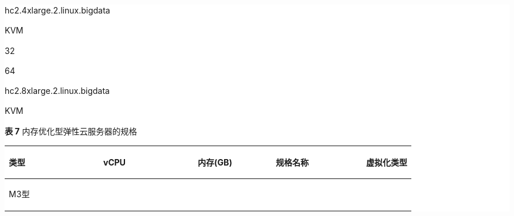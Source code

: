 <td class="cellrowborder" valign="top" headers="mcps1.2.6.1.3 "><p id="zh-cn_topic_0179742194_p1349585421419"><a name="zh-cn_topic_0179742194_p1349585421419"></a><a name="zh-cn_topic_0179742194_p1349585421419"></a>hc2.4xlarge.2.linux.bigdata</p>
</td>
<td class="cellrowborder" valign="top" headers="mcps1.2.6.1.4 "><p id="zh-cn_topic_0179742194_p5497135420141"><a name="zh-cn_topic_0179742194_p5497135420141"></a><a name="zh-cn_topic_0179742194_p5497135420141"></a>KVM</p>
</td>
</tr>
<tr id="zh-cn_topic_0179742194_row150045421411"><td class="cellrowborder" valign="top" headers="mcps1.2.6.1.1 "><p id="zh-cn_topic_0179742194_p13717174512179"><a name="zh-cn_topic_0179742194_p13717174512179"></a><a name="zh-cn_topic_0179742194_p13717174512179"></a>32</p>
</td>
<td class="cellrowborder" valign="top" headers="mcps1.2.6.1.2 "><p id="zh-cn_topic_0179742194_p2712174551710"><a name="zh-cn_topic_0179742194_p2712174551710"></a><a name="zh-cn_topic_0179742194_p2712174551710"></a>64</p>
</td>
<td class="cellrowborder" valign="top" headers="mcps1.2.6.1.3 "><p id="zh-cn_topic_0179742194_p1151485410140"><a name="zh-cn_topic_0179742194_p1151485410140"></a><a name="zh-cn_topic_0179742194_p1151485410140"></a>hc2.8xlarge.2.linux.bigdata</p>
</td>
<td class="cellrowborder" valign="top" headers="mcps1.2.6.1.4 "><p id="zh-cn_topic_0179742194_p052175411143"><a name="zh-cn_topic_0179742194_p052175411143"></a><a name="zh-cn_topic_0179742194_p052175411143"></a>KVM</p>
</td>
</tr>
</tbody>
</table>

**表 7**  内存优化型弹性云服务器的规格

<a name="zh-cn_topic_0179742194_table11173155712141"></a>
<table><thead align="left"><tr id="zh-cn_topic_0179742194_row11191105718140"><th class="cellrowborder" valign="top" width="23.232323232323235%" id="mcps1.2.6.1.1"><p id="zh-cn_topic_0179742194_p17196457201410"><a name="zh-cn_topic_0179742194_p17196457201410"></a><a name="zh-cn_topic_0179742194_p17196457201410"></a>类型</p>
</th>
<th class="cellrowborder" valign="top" width="23.232323232323235%" id="mcps1.2.6.1.2"><p id="zh-cn_topic_0179742194_p20199175711411"><a name="zh-cn_topic_0179742194_p20199175711411"></a><a name="zh-cn_topic_0179742194_p20199175711411"></a>vCPU</p>
</th>
<th class="cellrowborder" valign="top" width="19.191919191919194%" id="mcps1.2.6.1.3"><p id="zh-cn_topic_0179742194_p720319574148"><a name="zh-cn_topic_0179742194_p720319574148"></a><a name="zh-cn_topic_0179742194_p720319574148"></a>内存(GB)</p>
</th>
<th class="cellrowborder" valign="top" width="22.222222222222225%" id="mcps1.2.6.1.4"><p id="zh-cn_topic_0179742194_p7208185781418"><a name="zh-cn_topic_0179742194_p7208185781418"></a><a name="zh-cn_topic_0179742194_p7208185781418"></a>规格名称</p>
</th>
<th class="cellrowborder" valign="top" width="12.121212121212121%" id="mcps1.2.6.1.5"><p id="zh-cn_topic_0179742194_p32111457141410"><a name="zh-cn_topic_0179742194_p32111457141410"></a><a name="zh-cn_topic_0179742194_p32111457141410"></a>虚拟化类型</p>
</th>
</tr>
</thead>
<tbody><tr id="zh-cn_topic_0179742194_row1421565771419"><td class="cellrowborder" rowspan="6" valign="top" width="23.232323232323235%" headers="mcps1.2.6.1.1 "><p id="zh-cn_topic_0179742194_p9220165771411"><a name="zh-cn_topic_0179742194_p9220165771411"></a><a name="zh-cn_topic_0179742194_p9220165771411"></a>M3型</p>
<p id="zh-cn_topic_0179742194_p372265701618"><a name="zh-cn_topic_0179742194_p372265701618"></a><a name="zh-cn_topic_0179742194_p372265701618"></a></p>
</td>